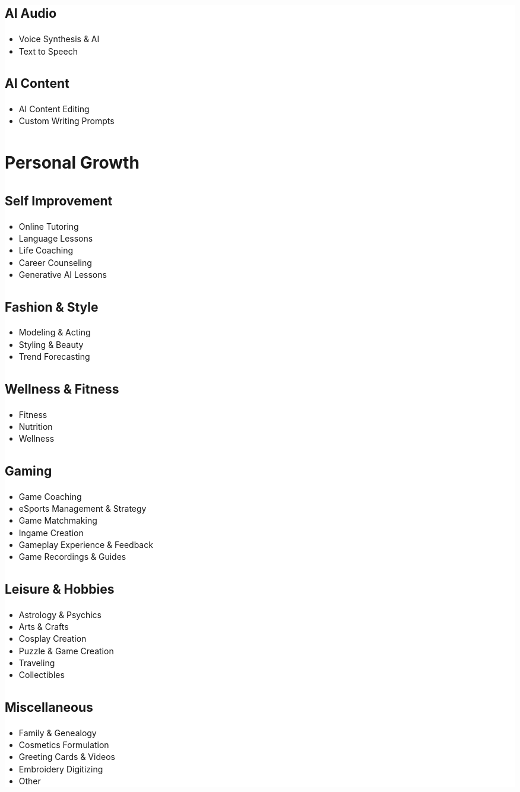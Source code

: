 ## AI Audio

- Voice Synthesis & AI
- Text to Speech

## AI Content

- AI Content Editing
- Custom Writing Prompts

# Personal Growth

## Self Improvement

- Online Tutoring
- Language Lessons
- Life Coaching
- Career Counseling
- Generative AI Lessons

## Fashion & Style

- Modeling & Acting
- Styling & Beauty
- Trend Forecasting

## Wellness & Fitness

- Fitness
- Nutrition
- Wellness

## Gaming

- Game Coaching
- eSports Management & Strategy
- Game Matchmaking
- Ingame Creation
- Gameplay Experience & Feedback
- Game Recordings & Guides

## Leisure & Hobbies

- Astrology & Psychics
- Arts & Crafts
- Cosplay Creation
- Puzzle & Game Creation
- Traveling
- Collectibles

## Miscellaneous

- Family & Genealogy
- Cosmetics Formulation
- Greeting Cards & Videos
- Embroidery Digitizing
- Other